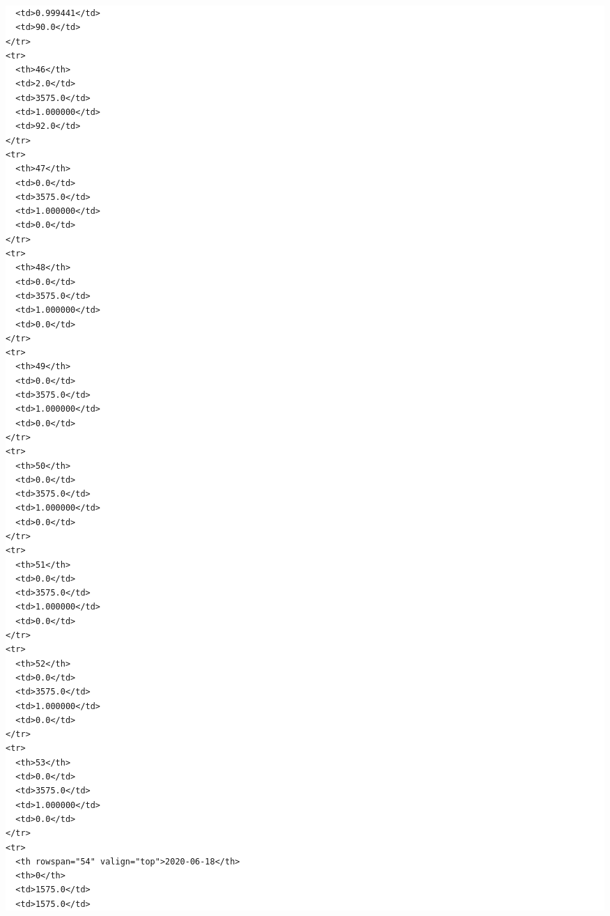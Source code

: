       <td>0.999441</td>
      <td>90.0</td>
    </tr>
    <tr>
      <th>46</th>
      <td>2.0</td>
      <td>3575.0</td>
      <td>1.000000</td>
      <td>92.0</td>
    </tr>
    <tr>
      <th>47</th>
      <td>0.0</td>
      <td>3575.0</td>
      <td>1.000000</td>
      <td>0.0</td>
    </tr>
    <tr>
      <th>48</th>
      <td>0.0</td>
      <td>3575.0</td>
      <td>1.000000</td>
      <td>0.0</td>
    </tr>
    <tr>
      <th>49</th>
      <td>0.0</td>
      <td>3575.0</td>
      <td>1.000000</td>
      <td>0.0</td>
    </tr>
    <tr>
      <th>50</th>
      <td>0.0</td>
      <td>3575.0</td>
      <td>1.000000</td>
      <td>0.0</td>
    </tr>
    <tr>
      <th>51</th>
      <td>0.0</td>
      <td>3575.0</td>
      <td>1.000000</td>
      <td>0.0</td>
    </tr>
    <tr>
      <th>52</th>
      <td>0.0</td>
      <td>3575.0</td>
      <td>1.000000</td>
      <td>0.0</td>
    </tr>
    <tr>
      <th>53</th>
      <td>0.0</td>
      <td>3575.0</td>
      <td>1.000000</td>
      <td>0.0</td>
    </tr>
    <tr>
      <th rowspan="54" valign="top">2020-06-18</th>
      <th>0</th>
      <td>1575.0</td>
      <td>1575.0</td>
